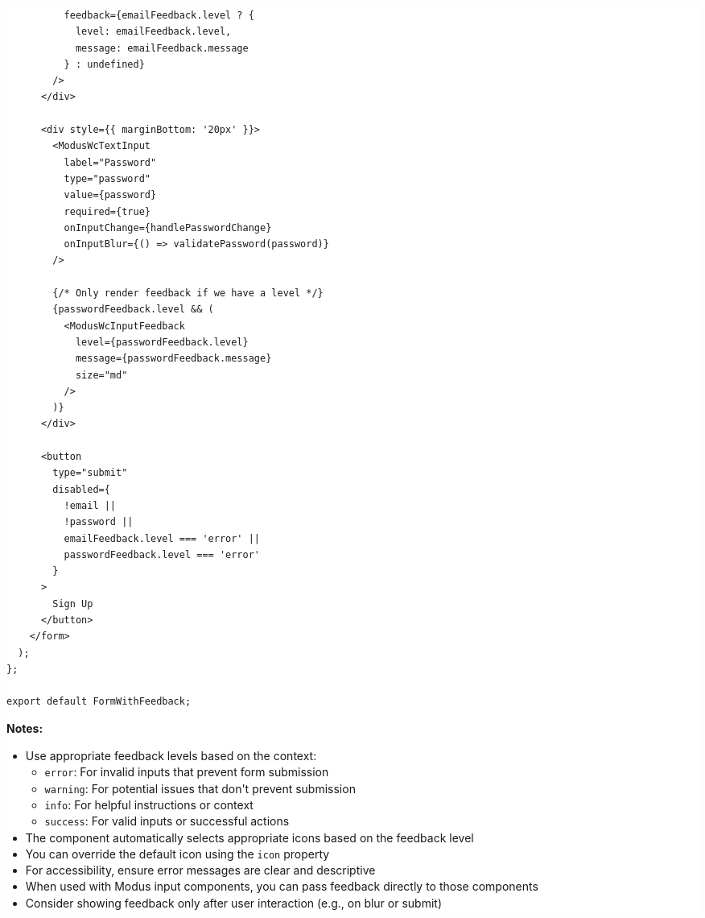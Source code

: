 ```tsx
          feedback={emailFeedback.level ? {
            level: emailFeedback.level,
            message: emailFeedback.message
          } : undefined}
        />
      </div>
      
      <div style={{ marginBottom: '20px' }}>
        <ModusWcTextInput
          label="Password"
          type="password"
          value={password}
          required={true}
          onInputChange={handlePasswordChange}
          onInputBlur={() => validatePassword(password)}
        />
        
        {/* Only render feedback if we have a level */}
        {passwordFeedback.level && (
          <ModusWcInputFeedback
            level={passwordFeedback.level}
            message={passwordFeedback.message}
            size="md"
          />
        )}
      </div>
      
      <button 
        type="submit"
        disabled={
          !email || 
          !password || 
          emailFeedback.level === 'error' || 
          passwordFeedback.level === 'error'
        }
      >
        Sign Up
      </button>
    </form>
  );
};

export default FormWithFeedback;
```

**Notes:**
- Use appropriate feedback levels based on the context:
  - `error`: For invalid inputs that prevent form submission
  - `warning`: For potential issues that don't prevent submission
  - `info`: For helpful instructions or context
  - `success`: For valid inputs or successful actions
- The component automatically selects appropriate icons based on the feedback level
- You can override the default icon using the `icon` property
- For accessibility, ensure error messages are clear and descriptive
- When used with Modus input components, you can pass feedback directly to those components
- Consider showing feedback only after user interaction (e.g., on blur or submit)
